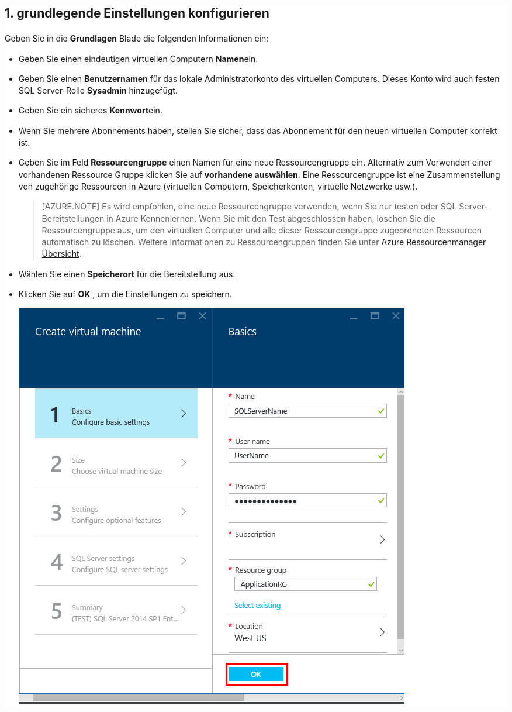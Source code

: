 ## <a name="1-configure-basic-settings"></a>1. grundlegende Einstellungen konfigurieren
Geben Sie in die **Grundlagen** Blade die folgenden Informationen ein:

* Geben Sie einen eindeutigen virtuellen Computern **Namen**ein.
* Geben Sie einen **Benutzernamen** für das lokale Administratorkonto des virtuellen Computers. Dieses Konto wird auch festen SQL Server-Rolle **Sysadmin** hinzugefügt.
* Geben Sie ein sicheres **Kennwort**ein.
* Wenn Sie mehrere Abonnements haben, stellen Sie sicher, dass das Abonnement für den neuen virtuellen Computer korrekt ist.
* Geben Sie im Feld **Ressourcengruppe** einen Namen für eine neue Ressourcengruppe ein. Alternativ zum Verwenden einer vorhandenen Ressource Gruppe klicken Sie auf **vorhandene auswählen**. Eine Ressourcengruppe ist eine Zusammenstellung von zugehörige Ressourcen in Azure (virtuellen Computern, Speicherkonten, virtuelle Netzwerke usw.).

    >[AZURE.NOTE] Es wird empfohlen, eine neue Ressourcengruppe verwenden, wenn Sie nur testen oder SQL Server-Bereitstellungen in Azure Kennenlernen. Wenn Sie mit den Test abgeschlossen haben, löschen Sie die Ressourcengruppe aus, um den virtuellen Computer und alle dieser Ressourcengruppe zugeordneten Ressourcen automatisch zu löschen. Weitere Informationen zu Ressourcengruppen finden Sie unter [Azure Ressourcenmanager Übersicht](../azure-resource-manager/resource-group-overview.md).

* Wählen Sie einen **Speicherort** für die Bereitstellung aus.
* Klicken Sie auf **OK** , um die Einstellungen zu speichern.

    ![SQL-Grundlagen Blade](./media/virtual-machines-windows-portal-sql-server-provision/azure-sql-basic.png)
